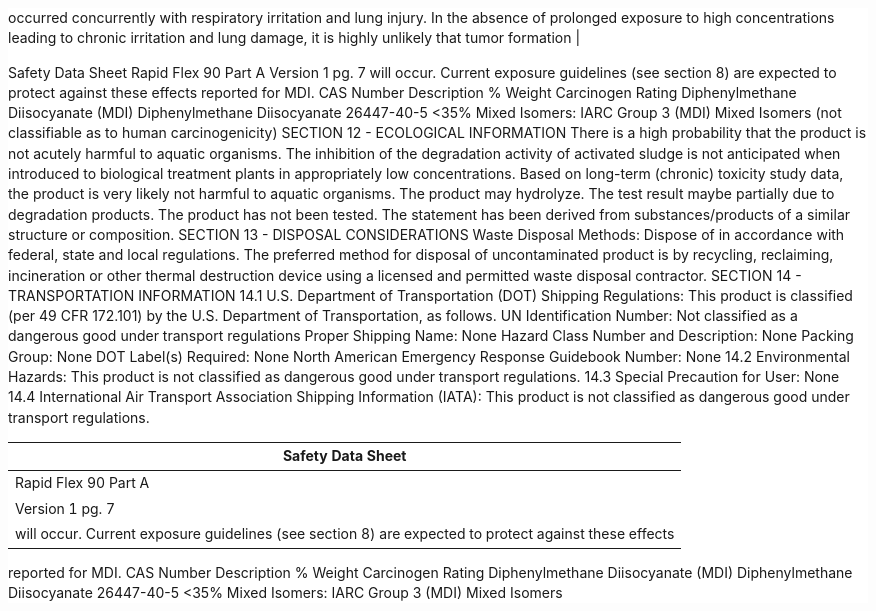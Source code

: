 occurred concurrently with respiratory irritation and lung injury. In the absence of prolonged exposure to
high concentrations leading to chronic irritation and lung damage, it is highly unlikely that tumor formation |

Safety Data Sheet
Rapid Flex 90 Part A
Version 1 pg. 7
will occur. Current exposure guidelines (see section 8) are expected to protect against these effects
reported for MDI.
CAS Number Description % Weight Carcinogen Rating
Diphenylmethane Diisocyanate (MDI)
Diphenylmethane Diisocyanate
26447-40-5 <35% Mixed Isomers: IARC Group 3
(MDI) Mixed Isomers
(not classifiable as to human carcinogenicity)
SECTION 12 - ECOLOGICAL INFORMATION
There is a high probability that the product is not acutely harmful to aquatic organisms. The inhibition
of the degradation activity of activated sludge is not anticipated when introduced to biological
treatment plants in appropriately low concentrations. Based on long-term (chronic) toxicity study data,
the product is very likely not harmful to aquatic organisms.
The product may hydrolyze. The test result maybe partially due to degradation products. The product
has not been tested. The statement has been derived from substances/products of a similar structure
or composition.
SECTION 13 - DISPOSAL CONSIDERATIONS
Waste Disposal Methods: Dispose of in accordance with federal, state and local regulations. The
preferred method for disposal of uncontaminated product is by recycling, reclaiming, incineration or
other thermal destruction device using a licensed and permitted waste disposal contractor.
SECTION 14 - TRANSPORTATION INFORMATION
14.1 U.S. Department of Transportation (DOT) Shipping Regulations:
This product is classified (per 49 CFR 172.101) by the U.S. Department of Transportation, as follows.
UN Identification Number: Not classified as a dangerous good under transport
regulations
Proper Shipping Name: None
Hazard Class Number and Description: None
Packing Group: None
DOT Label(s) Required: None
North American Emergency Response
Guidebook Number: None
14.2 Environmental Hazards: This product is not classified as dangerous good under
transport regulations.
14.3 Special Precaution for User: None
14.4 International Air Transport Association
Shipping Information (IATA): This product is not classified as dangerous good under
transport regulations.

| Safety Data Sheet |
| --- |
| Rapid Flex 90 Part A |
| Version 1 pg. 7 |
| will occur. Current exposure guidelines (see section 8) are expected to protect against these effects
reported for MDI.
CAS Number Description % Weight Carcinogen Rating
Diphenylmethane Diisocyanate (MDI)
Diphenylmethane Diisocyanate
26447-40-5 <35% Mixed Isomers: IARC Group 3
(MDI) Mixed Isomers